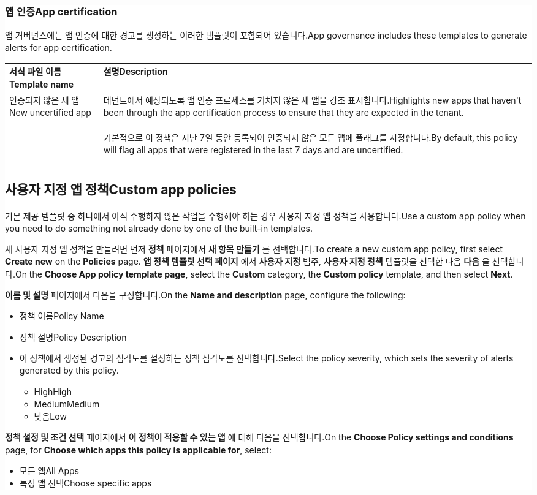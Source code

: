 ### <a name="app-certification"></a><span data-ttu-id="8160b-135">앱 인증</span><span class="sxs-lookup"><span data-stu-id="8160b-135">App certification</span></span>

<span data-ttu-id="8160b-136">앱 거버넌스에는 앱 인증에 대한 경고를 생성하는 이러한 템플릿이 포함되어 있습니다.</span><span class="sxs-lookup"><span data-stu-id="8160b-136">App governance includes these templates to generate alerts for app certification.</span></span>

| <span data-ttu-id="8160b-137">서식 파일 이름</span><span class="sxs-lookup"><span data-stu-id="8160b-137">Template name</span></span> | <span data-ttu-id="8160b-138">설명</span><span class="sxs-lookup"><span data-stu-id="8160b-138">Description</span></span> |
|:-------|:-----|
| <span data-ttu-id="8160b-139">인증되지 않은 새 앱</span><span class="sxs-lookup"><span data-stu-id="8160b-139">New uncertified app</span></span> | <span data-ttu-id="8160b-140">테넌트에서 예상되도록 앱 인증 프로세스를 거치지 않은 새 앱을 강조 표시합니다.</span><span class="sxs-lookup"><span data-stu-id="8160b-140">Highlights new apps that haven't been through the app certification process to ensure that they are expected in the tenant.</span></span> <br><br> <span data-ttu-id="8160b-141">기본적으로 이 정책은 지난 7일 동안 등록되어 인증되지 않은 모든 앱에 플래그를 지정합니다.</span><span class="sxs-lookup"><span data-stu-id="8160b-141">By default, this policy will flag all apps that were registered in the last 7 days and are uncertified.</span></span> |
|||

## <a name="custom-app-policies"></a><span data-ttu-id="8160b-142">사용자 지정 앱 정책</span><span class="sxs-lookup"><span data-stu-id="8160b-142">Custom app policies</span></span>

<span data-ttu-id="8160b-143">기본 제공 템플릿 중 하나에서 아직 수행하지 않은 작업을 수행해야 하는 경우 사용자 지정 앱 정책을 사용합니다.</span><span class="sxs-lookup"><span data-stu-id="8160b-143">Use a custom app policy when you need to do something not already done by one of the built-in templates.</span></span>

<span data-ttu-id="8160b-144">새 사용자 지정 앱 정책을 만들려면 먼저 **정책** 페이지에서 **새 항목 만들기** 를 선택합니다.</span><span class="sxs-lookup"><span data-stu-id="8160b-144">To create a new custom app policy, first select **Create new** on the **Policies** page.</span></span> <span data-ttu-id="8160b-145">**앱 정책 템플릿 선택 페이지** 에서 **사용자 지정** 범주, **사용자 지정 정책** 템플릿을 선택한 다음 **다음** 을 선택합니다.</span><span class="sxs-lookup"><span data-stu-id="8160b-145">On the **Choose App policy template page**, select the **Custom** category, the **Custom policy** template, and then select **Next**.</span></span>

<span data-ttu-id="8160b-146">**이름 및 설명** 페이지에서 다음을 구성합니다.</span><span class="sxs-lookup"><span data-stu-id="8160b-146">On the **Name and description** page, configure the following:</span></span>

- <span data-ttu-id="8160b-147">정책 이름</span><span class="sxs-lookup"><span data-stu-id="8160b-147">Policy Name</span></span>

- <span data-ttu-id="8160b-148">정책 설명</span><span class="sxs-lookup"><span data-stu-id="8160b-148">Policy Description</span></span>

- <span data-ttu-id="8160b-149">이 정책에서 생성된 경고의 심각도를 설정하는 정책 심각도를 선택합니다.</span><span class="sxs-lookup"><span data-stu-id="8160b-149">Select the policy severity, which sets the severity of alerts generated by this policy.</span></span>

  - <span data-ttu-id="8160b-150">High</span><span class="sxs-lookup"><span data-stu-id="8160b-150">High</span></span>
  - <span data-ttu-id="8160b-151">Medium</span><span class="sxs-lookup"><span data-stu-id="8160b-151">Medium</span></span>
  - <span data-ttu-id="8160b-152">낮음</span><span class="sxs-lookup"><span data-stu-id="8160b-152">Low</span></span>

<span data-ttu-id="8160b-153">**정책 설정 및 조건 선택** 페이지에서 **이 정책이 적용할 수 있는 앱** 에 대해 다음을 선택합니다.</span><span class="sxs-lookup"><span data-stu-id="8160b-153">On the **Choose Policy settings and conditions** page, for **Choose which apps this policy is applicable for**, select:</span></span>

- <span data-ttu-id="8160b-154">모든 앱</span><span class="sxs-lookup"><span data-stu-id="8160b-154">All Apps</span></span>
- <span data-ttu-id="8160b-155">특정 앱 선택</span><span class="sxs-lookup"><span data-stu-id="8160b-155">Choose specific apps</span></span>
